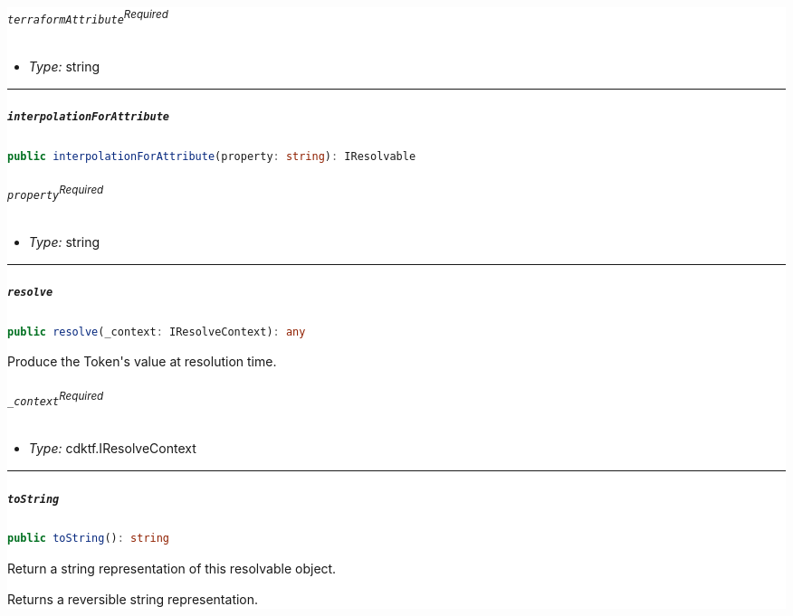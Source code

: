 ###### `terraformAttribute`<sup>Required</sup> <a name="terraformAttribute" id="rhizo-co-terraform-provider-wiz.dataWizKubernetesClusters.DataWizKubernetesClustersKubernetesClustersOutputReference.getStringMapAttribute.parameter.terraformAttribute"></a>

- *Type:* string

---

##### `interpolationForAttribute` <a name="interpolationForAttribute" id="rhizo-co-terraform-provider-wiz.dataWizKubernetesClusters.DataWizKubernetesClustersKubernetesClustersOutputReference.interpolationForAttribute"></a>

```typescript
public interpolationForAttribute(property: string): IResolvable
```

###### `property`<sup>Required</sup> <a name="property" id="rhizo-co-terraform-provider-wiz.dataWizKubernetesClusters.DataWizKubernetesClustersKubernetesClustersOutputReference.interpolationForAttribute.parameter.property"></a>

- *Type:* string

---

##### `resolve` <a name="resolve" id="rhizo-co-terraform-provider-wiz.dataWizKubernetesClusters.DataWizKubernetesClustersKubernetesClustersOutputReference.resolve"></a>

```typescript
public resolve(_context: IResolveContext): any
```

Produce the Token's value at resolution time.

###### `_context`<sup>Required</sup> <a name="_context" id="rhizo-co-terraform-provider-wiz.dataWizKubernetesClusters.DataWizKubernetesClustersKubernetesClustersOutputReference.resolve.parameter._context"></a>

- *Type:* cdktf.IResolveContext

---

##### `toString` <a name="toString" id="rhizo-co-terraform-provider-wiz.dataWizKubernetesClusters.DataWizKubernetesClustersKubernetesClustersOutputReference.toString"></a>

```typescript
public toString(): string
```

Return a string representation of this resolvable object.

Returns a reversible string representation.
